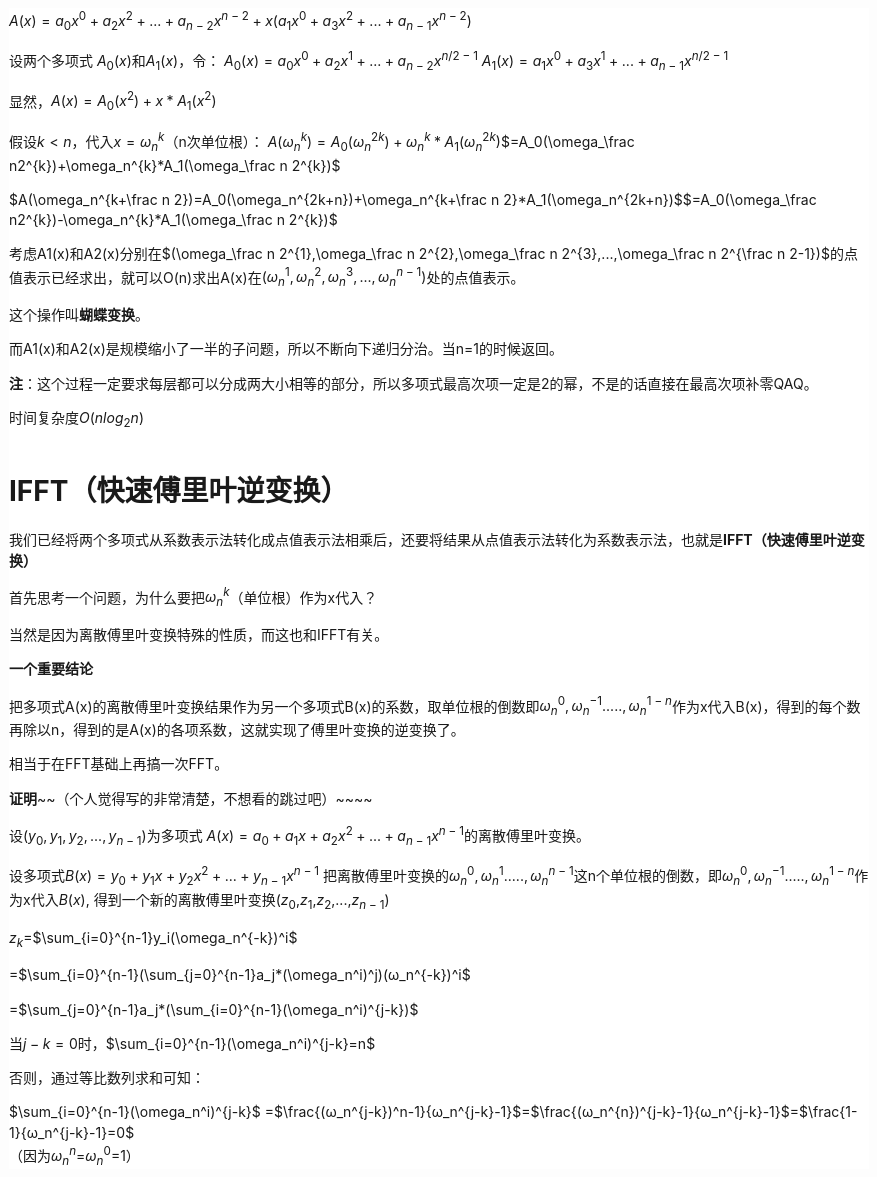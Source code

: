 $A(x)=a_0x^0+a_2x^2+...+a_{n-2}x^{n-2}+x(a_1x^0+a_3x^2+...+a_{n-1}x^{n-2})$

设两个多项式 $A_0(x)$和$A_1(x)$，令：
$A_0(x)=a_0x^0+a_2x^1+...+a_{n-2}x^{n/2-1}$
$A_1(x)=a_1x^0+a_3x^1+...+a_{n-1}x^{n/2-1}$

显然，$A(x)=A_0(x^2)+x*A_1(x^2)$

假设$k<n$，代入$x=ω_n^k$（n次单位根）：
 $A(\omega_n^k)$$=A_0(\omega_n^{2k})+\omega_n^{k}*A_1(\omega_n^{2k})$$=A_0(\omega_\frac n2^{k})+\omega_n^{k}*A_1(\omega_\frac n 2^{k})$

$A(\omega_n^{k+\frac n 2})=A_0(\omega_n^{2k+n})+\omega_n^{k+\frac n 2}*A_1(\omega_n^{2k+n})$$=A_0(\omega_\frac n2^{k})-\omega_n^{k}*A_1(\omega_\frac n 2^{k})$

考虑A1(x)和A2(x)分别在$(\omega_\frac n 2^{1},\omega_\frac n 2^{2},\omega_\frac n 2^{3},...,\omega_\frac n 2^{\frac n 2-1})$的点值表示已经求出，就可以O(n)求出A(x)在$(\omega_n ^{1},\omega_n ^{2},\omega_n ^{3},...,\omega_n ^{n-1})$处的点值表示。

这个操作叫**蝴蝶变换**。

而A1(x)和A2(x)是规模缩小了一半的子问题，所以不断向下递归分治。当n=1的时候返回。

**注**：这个过程一定要求每层都可以分成两大小相等的部分，所以多项式最高次项一定是2的幂，不是的话直接在最高次项补零QAQ。

时间复杂度$O(nlog_2n)$
# IFFT（快速傅里叶逆变换）
我们已经将两个多项式从系数表示法转化成点值表示法相乘后，还要将结果从点值表示法转化为系数表示法，也就是**IFFT（快速傅里叶逆变换）** 

首先思考一个问题，为什么要把$\omega_n^k$（单位根）作为x代入？

当然是因为离散傅里叶变换特殊的性质，而这也和IFFT有关。

**一个重要结论**

把多项式A(x)的离散傅里叶变换结果作为另一个多项式B(x)的系数，取单位根的倒数即$\omega_n^0,\omega_n^{-1}.....,\omega_n^{1-n}$作为x代入B(x)，得到的每个数再除以n，得到的是A(x)的各项系数，这就实现了傅里叶变换的逆变换了。

相当于在FFT基础上再搞一次FFT。

**证明**~~（个人觉得写的非常清楚，不想看的跳过吧）~~~~  

设$(y_0,y_1,y_2,...,y_{n-1})$为多项式
$A(x)=a_0+a_1x+a_2x^2+...+a_{n-1}x^{n-1}$的离散傅里叶变换。

设多项式$B(x)=y_0+y_1x+y_2x^2+...+y_{n-1}x^{n-1}$
把离散傅里叶变换的$\omega_n^0,\omega_n^1.....,\omega_n^{n-1}$这n个单位根的倒数，即$\omega_n^0,\omega_n^{-1}.....,\omega_n^{1-n}$作为x代入$B(x)$, 得到一个新的离散傅里叶变换($z_0$,$z_1$,$z_2$,...,$z_{n-1}$)

$z_k$=$\sum_{i=0}^{n-1}y_i(\omega_n^{-k})^i$

=$\sum_{i=0}^{n-1}(\sum_{j=0}^{n-1}a_j*(\omega_n^i)^j)(ω_n^{-k})^i$ 

=$\sum_{j=0}^{n-1}a_j*(\sum_{i=0}^{n-1}(\omega_n^i)^{j-k})$

当$j-k=0$时，$\sum_{i=0}^{n-1}(\omega_n^i)^{j-k}=n$

否则，通过等比数列求和可知：

$\sum_{i=0}^{n-1}(\omega_n^i)^{j-k}$
=$\frac{(ω_n^{j-k})^n-1}{ω_n^{j-k}-1}$=$\frac{(ω_n^{n})^{j-k}-1}{ω_n^{j-k}-1}$=$\frac{1-1}{ω_n^{j-k}-1}=0$   
（因为$\omega_n^n$=$\omega_n^0$=1）
